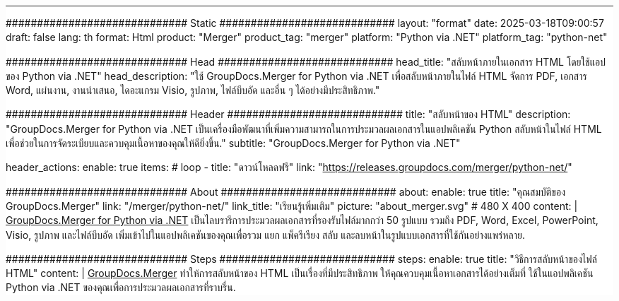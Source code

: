 
---
############################# Static ############################
layout: "format"
date:  2025-03-18T09:00:57
draft: false
lang: th
format: Html
product: "Merger"
product_tag: "merger"
platform: "Python via .NET"
platform_tag: "python-net"

############################# Head ############################
head_title: "สลับหน้าภายในเอกสาร HTML โดยใช้แอปของ Python via .NET"
head_description: "ใช้ GroupDocs.Merger for Python via .NET เพื่อสลับหน้าภายในไฟล์ HTML จัดการ PDF, เอกสาร Word, แผ่นงาน, งานนำเสนอ, ไดอะแกรม Visio, รูปภาพ, ไฟล์บีบอัด และอื่น ๆ ได้อย่างมีประสิทธิภาพ."

############################# Header ############################
title: "สลับหน้าของ HTML" 
description: "GroupDocs.Merger for Python via .NET เป็นเครื่องมือพัฒนาที่เพิ่มความสามารถในการประมวลผลเอกสารในแอปพลิเคชัน Python สลับหน้าในไฟล์ HTML เพื่อช่วยในการจัดระเบียบและควบคุมเนื้อหาของคุณให้ดียิ่งขึ้น."
subtitle: "GroupDocs.Merger for Python via .NET" 

header_actions:
  enable: true
  items:
    #  loop
    - title: "ดาวน์โหลดฟรี"
      link: "https://releases.groupdocs.com/merger/python-net/"
      
############################# About ############################
about:
    enable: true
    title: "คุณสมบัติของ GroupDocs.Merger"
    link: "/merger/python-net/"
    link_title: "เรียนรู้เพิ่มเติม"
    picture: "about_merger.svg" # 480 X 400
    content: |
       [GroupDocs.Merger for Python via .NET](/merger/python-net/) เป็นไลบรารีการประมวลผลเอกสารที่รองรับไฟล์มากกว่า 50 รูปแบบ รวมถึง PDF, Word, Excel, PowerPoint, Visio, รูปภาพ และไฟล์บีบอัด เพิ่มเข้าไปในแอปพลิเคชันของคุณเพื่อรวม แยก แพ็ครีเรียง สลับ และลบหน้าในรูปแบบเอกสารที่ใช้กันอย่างแพร่หลาย.

############################# Steps ############################
steps:
    enable: true
    title: "วิธีการสลับหน้าของไฟล์ HTML"
    content: |
      [GroupDocs.Merger](/merger/python-net/) ทำให้การสลับหน้าของ HTML เป็นเรื่องที่มีประสิทธิภาพ ให้คุณควบคุมเนื้อหาเอกสารได้อย่างเต็มที่ ใช้ในแอปพลิเคชัน Python via .NET ของคุณเพื่อการประมวลผลเอกสารที่ราบรื่น.
      